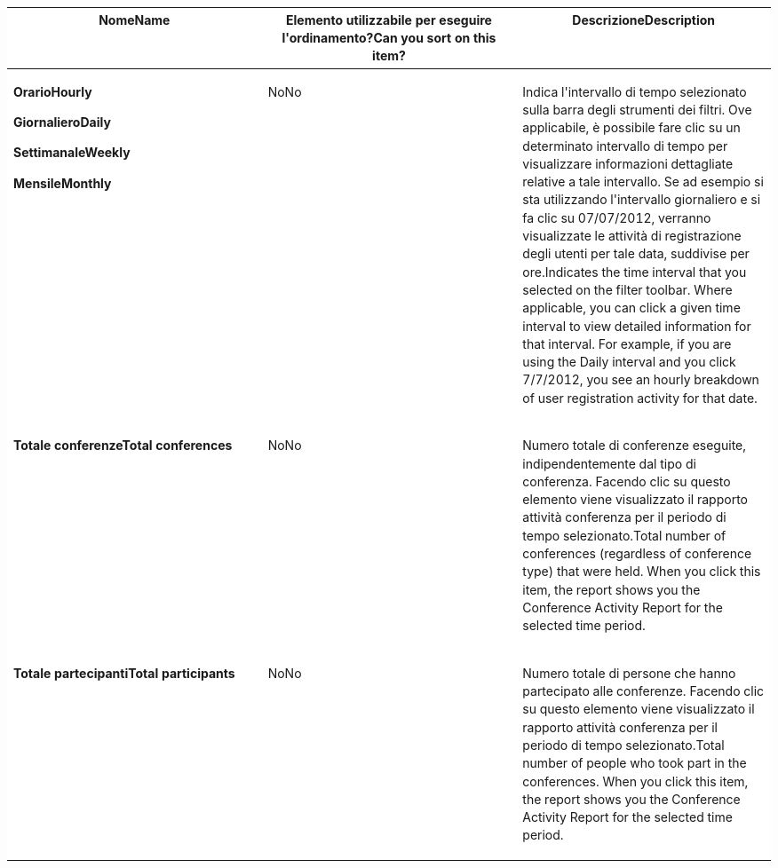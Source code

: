 <table>
<colgroup>
<col style="width: 33%" />
<col style="width: 33%" />
<col style="width: 33%" />
</colgroup>
<thead>
<tr class="header">
<th><span data-ttu-id="46cad-207">Nome</span><span class="sxs-lookup"><span data-stu-id="46cad-207">Name</span></span></th>
<th><span data-ttu-id="46cad-208">Elemento utilizzabile per eseguire l'ordinamento?</span><span class="sxs-lookup"><span data-stu-id="46cad-208">Can you sort on this item?</span></span></th>
<th><span data-ttu-id="46cad-209">Descrizione</span><span class="sxs-lookup"><span data-stu-id="46cad-209">Description</span></span></th>
</tr>
</thead>
<tbody>
<tr class="odd">
<td><p><span data-ttu-id="46cad-210"><strong>Orario</strong></span><span class="sxs-lookup"><span data-stu-id="46cad-210"><strong>Hourly</strong></span></span></p>
<p><span data-ttu-id="46cad-211"><strong>Giornaliero</strong></span><span class="sxs-lookup"><span data-stu-id="46cad-211"><strong>Daily</strong></span></span></p>
<p><span data-ttu-id="46cad-212"><strong>Settimanale</strong></span><span class="sxs-lookup"><span data-stu-id="46cad-212"><strong>Weekly</strong></span></span></p>
<p><span data-ttu-id="46cad-213"><strong>Mensile</strong></span><span class="sxs-lookup"><span data-stu-id="46cad-213"><strong>Monthly</strong></span></span></p></td>
<td><p><span data-ttu-id="46cad-214">No</span><span class="sxs-lookup"><span data-stu-id="46cad-214">No</span></span></p></td>
<td><p><span data-ttu-id="46cad-p112">Indica l'intervallo di tempo selezionato sulla barra degli strumenti dei filtri. Ove applicabile, è possibile fare clic su un determinato intervallo di tempo per visualizzare informazioni dettagliate relative a tale intervallo. Se ad esempio si sta utilizzando l'intervallo giornaliero e si fa clic su 07/07/2012, verranno visualizzate le attività di registrazione degli utenti per tale data, suddivise per ore.</span><span class="sxs-lookup"><span data-stu-id="46cad-p112">Indicates the time interval that you selected on the filter toolbar. Where applicable, you can click a given time interval to view detailed information for that interval. For example, if you are using the Daily interval and you click 7/7/2012, you see an hourly breakdown of user registration activity for that date.</span></span></p></td>
</tr>
<tr class="even">
<td><p><span data-ttu-id="46cad-218"><strong>Totale conferenze</strong></span><span class="sxs-lookup"><span data-stu-id="46cad-218"><strong>Total conferences</strong></span></span></p></td>
<td><p><span data-ttu-id="46cad-219">No</span><span class="sxs-lookup"><span data-stu-id="46cad-219">No</span></span></p></td>
<td><p><span data-ttu-id="46cad-p113">Numero totale di conferenze eseguite, indipendentemente dal tipo di conferenza. Facendo clic su questo elemento viene visualizzato il rapporto attività conferenza per il periodo di tempo selezionato.</span><span class="sxs-lookup"><span data-stu-id="46cad-p113">Total number of conferences (regardless of conference type) that were held. When you click this item, the report shows you the Conference Activity Report for the selected time period.</span></span></p></td>
</tr>
<tr class="odd">
<td><p><span data-ttu-id="46cad-222"><strong>Totale partecipanti</strong></span><span class="sxs-lookup"><span data-stu-id="46cad-222"><strong>Total participants</strong></span></span></p></td>
<td><p><span data-ttu-id="46cad-223">No</span><span class="sxs-lookup"><span data-stu-id="46cad-223">No</span></span></p></td>
<td><p><span data-ttu-id="46cad-p114">Numero totale di persone che hanno partecipato alle conferenze. Facendo clic su questo elemento viene visualizzato il rapporto attività conferenza per il periodo di tempo selezionato.</span><span class="sxs-lookup"><span data-stu-id="46cad-p114">Total number of people who took part in the conferences. When you click this item, the report shows you the Conference Activity Report for the selected time period.</span></span></p></td>
</tr>
<tr class="even">